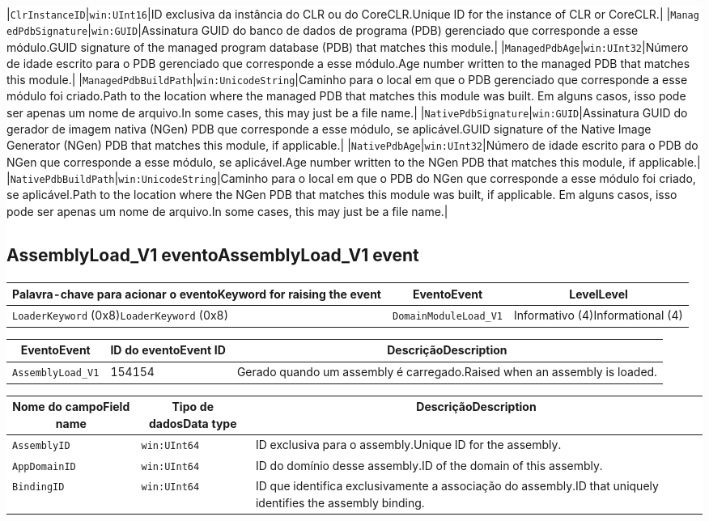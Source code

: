 |`ClrInstanceID`|`win:UInt16`|<span data-ttu-id="7f10e-235">ID exclusiva da instância do CLR ou do CoreCLR.</span><span class="sxs-lookup"><span data-stu-id="7f10e-235">Unique ID for the instance of CLR or CoreCLR.</span></span>|
|`ManagedPdbSignature`|`win:GUID`|<span data-ttu-id="7f10e-236">Assinatura GUID do banco de dados de programa (PDB) gerenciado que corresponde a esse módulo.</span><span class="sxs-lookup"><span data-stu-id="7f10e-236">GUID signature of the managed program database (PDB) that matches this module.</span></span>|
|`ManagedPdbAge`|`win:UInt32`|<span data-ttu-id="7f10e-237">Número de idade escrito para o PDB gerenciado que corresponde a esse módulo.</span><span class="sxs-lookup"><span data-stu-id="7f10e-237">Age number written to the managed PDB that matches this module.</span></span>|
|`ManagedPdbBuildPath`|`win:UnicodeString`|<span data-ttu-id="7f10e-238">Caminho para o local em que o PDB gerenciado que corresponde a esse módulo foi criado.</span><span class="sxs-lookup"><span data-stu-id="7f10e-238">Path to the location where the managed PDB that matches this module was built.</span></span> <span data-ttu-id="7f10e-239">Em alguns casos, isso pode ser apenas um nome de arquivo.</span><span class="sxs-lookup"><span data-stu-id="7f10e-239">In some cases, this may just be a file name.</span></span>|
|`NativePdbSignature`|`win:GUID`|<span data-ttu-id="7f10e-240">Assinatura GUID do gerador de imagem nativa (NGen) PDB que corresponde a esse módulo, se aplicável.</span><span class="sxs-lookup"><span data-stu-id="7f10e-240">GUID signature of the Native Image Generator (NGen) PDB that matches this module, if applicable.</span></span>|
|`NativePdbAge`|`win:UInt32`|<span data-ttu-id="7f10e-241">Número de idade escrito para o PDB do NGen que corresponde a esse módulo, se aplicável.</span><span class="sxs-lookup"><span data-stu-id="7f10e-241">Age number written to the NGen PDB that matches this module, if applicable.</span></span>|
|`NativePdbBuildPath`|`win:UnicodeString`|<span data-ttu-id="7f10e-242">Caminho para o local em que o PDB do NGen que corresponde a esse módulo foi criado, se aplicável.</span><span class="sxs-lookup"><span data-stu-id="7f10e-242">Path to the location where the NGen PDB that matches this module was built, if applicable.</span></span> <span data-ttu-id="7f10e-243">Em alguns casos, isso pode ser apenas um nome de arquivo.</span><span class="sxs-lookup"><span data-stu-id="7f10e-243">In some cases, this may just be a file name.</span></span>|

## <a name="assemblyload_v1-event"></a><span data-ttu-id="7f10e-244">AssemblyLoad_V1 evento</span><span class="sxs-lookup"><span data-stu-id="7f10e-244">AssemblyLoad_V1 event</span></span>

|<span data-ttu-id="7f10e-245">Palavra-chave para acionar o evento</span><span class="sxs-lookup"><span data-stu-id="7f10e-245">Keyword for raising the event</span></span>|<span data-ttu-id="7f10e-246">Evento</span><span class="sxs-lookup"><span data-stu-id="7f10e-246">Event</span></span>|<span data-ttu-id="7f10e-247">Level</span><span class="sxs-lookup"><span data-stu-id="7f10e-247">Level</span></span>|
|-----------------------------------|-----------|-----------|
|<span data-ttu-id="7f10e-248">`LoaderKeyword` (0x8)</span><span class="sxs-lookup"><span data-stu-id="7f10e-248">`LoaderKeyword` (0x8)</span></span>|`DomainModuleLoad_V1`|<span data-ttu-id="7f10e-249">Informativo (4)</span><span class="sxs-lookup"><span data-stu-id="7f10e-249">Informational (4)</span></span>|

|<span data-ttu-id="7f10e-250">Evento</span><span class="sxs-lookup"><span data-stu-id="7f10e-250">Event</span></span>|<span data-ttu-id="7f10e-251">ID do evento</span><span class="sxs-lookup"><span data-stu-id="7f10e-251">Event ID</span></span>|<span data-ttu-id="7f10e-252">Descrição</span><span class="sxs-lookup"><span data-stu-id="7f10e-252">Description</span></span>|
|-----------|--------------|-----------------|
|`AssemblyLoad_V1`|<span data-ttu-id="7f10e-253">154</span><span class="sxs-lookup"><span data-stu-id="7f10e-253">154</span></span>|<span data-ttu-id="7f10e-254">Gerado quando um assembly é carregado.</span><span class="sxs-lookup"><span data-stu-id="7f10e-254">Raised when an assembly is loaded.</span></span>|

|<span data-ttu-id="7f10e-255">Nome do campo</span><span class="sxs-lookup"><span data-stu-id="7f10e-255">Field name</span></span>|<span data-ttu-id="7f10e-256">Tipo de dados</span><span class="sxs-lookup"><span data-stu-id="7f10e-256">Data type</span></span>|<span data-ttu-id="7f10e-257">Descrição</span><span class="sxs-lookup"><span data-stu-id="7f10e-257">Description</span></span>|
|----------------|---------------|-----------------|
|`AssemblyID`|`win:UInt64`|<span data-ttu-id="7f10e-258">ID exclusiva para o assembly.</span><span class="sxs-lookup"><span data-stu-id="7f10e-258">Unique ID for the assembly.</span></span>|
|`AppDomainID`|`win:UInt64`|<span data-ttu-id="7f10e-259">ID do domínio desse assembly.</span><span class="sxs-lookup"><span data-stu-id="7f10e-259">ID of the domain of this assembly.</span></span>|
|`BindingID`|`win:UInt64`|<span data-ttu-id="7f10e-260">ID que identifica exclusivamente a associação do assembly.</span><span class="sxs-lookup"><span data-stu-id="7f10e-260">ID that uniquely identifies the assembly binding.</span></span>|